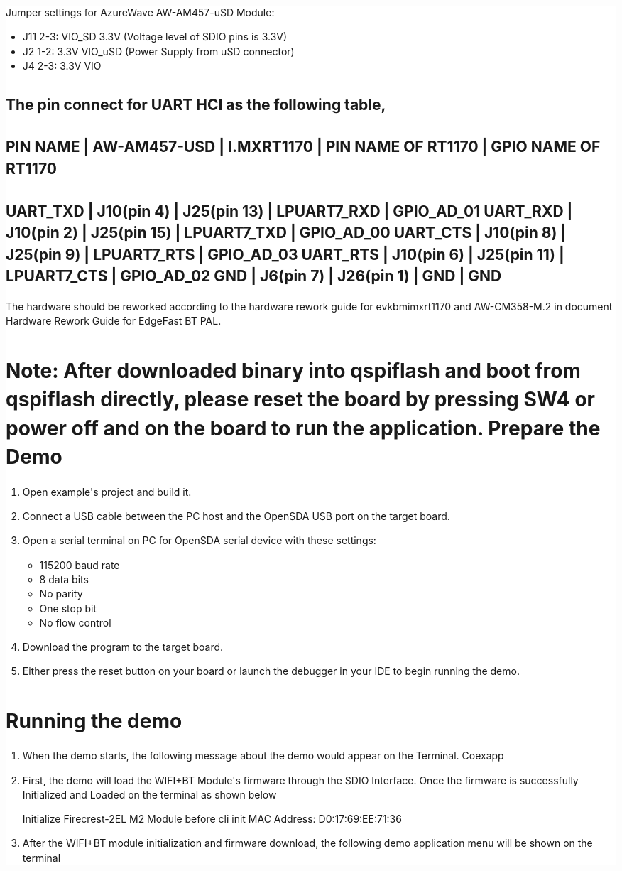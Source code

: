 Jumper settings for AzureWave AW-AM457-uSD Module:
  - J11 2-3: VIO_SD 3.3V (Voltage level of SDIO pins is 3.3V)
  - J2  1-2: 3.3V VIO_uSD (Power Supply from uSD connector)
  - J4  2-3: 3.3V VIO

The pin connect for UART HCI as the following table,
------------------------------------------------------------------------------------
PIN NAME | AW-AM457-USD |   I.MXRT1170  | PIN NAME OF RT1170 | GPIO NAME OF RT1170
------------------------------------------------------------------------------------
UART_TXD |  J10(pin 4)  |   J25(pin 13)   |    LPUART7_RXD     | GPIO_AD_01
UART_RXD |  J10(pin 2)  |   J25(pin 15)   |    LPUART7_TXD     | GPIO_AD_00
UART_CTS |  J10(pin 8)  |   J25(pin 9)    |    LPUART7_RTS     | GPIO_AD_03
UART_RTS |  J10(pin 6)  |   J25(pin 11)   |    LPUART7_CTS     | GPIO_AD_02
GND      |  J6(pin 7)   |   J26(pin 1)    |    GND             | GND
------------------------------------------------------------------------------------

The hardware should be reworked according to the hardware rework guide for evkbmimxrt1170 and AW-CM358-M.2 in document Hardware Rework Guide for EdgeFast BT PAL.

Note:
After downloaded binary into qspiflash and boot from qspiflash directly, 
please reset the board by pressing SW4 or power off and on the board to run the application.
Prepare the Demo
================
1.  Open example's project and build it.

2.  Connect a USB cable between the PC host and the OpenSDA USB port on the target board.

3.  Open a serial terminal on PC for OpenSDA serial device with these settings:
    - 115200 baud rate
    - 8 data bits
    - No parity
    - One stop bit
    - No flow control

4.  Download the program to the target board.

5.  Either press the reset button on your board or launch the debugger in your IDE to begin running the demo.

Running the demo
================


 1. When the demo starts, the following message about the demo would appear on the Terminal.
                    Coexapp
 2. First, the demo will load the WIFI+BT Module's firmware through the SDIO Interface.
    Once the firmware is successfully Initialized and Loaded
    on the terminal as shown below
	
     Initialize Firecrest-2EL M2 Module
     before cli init
	MAC Address: D0:17:69:EE:71:36
	

 3. After the WIFI+BT module initialization and firmware download, the following demo application menu
    will be shown on the terminal
